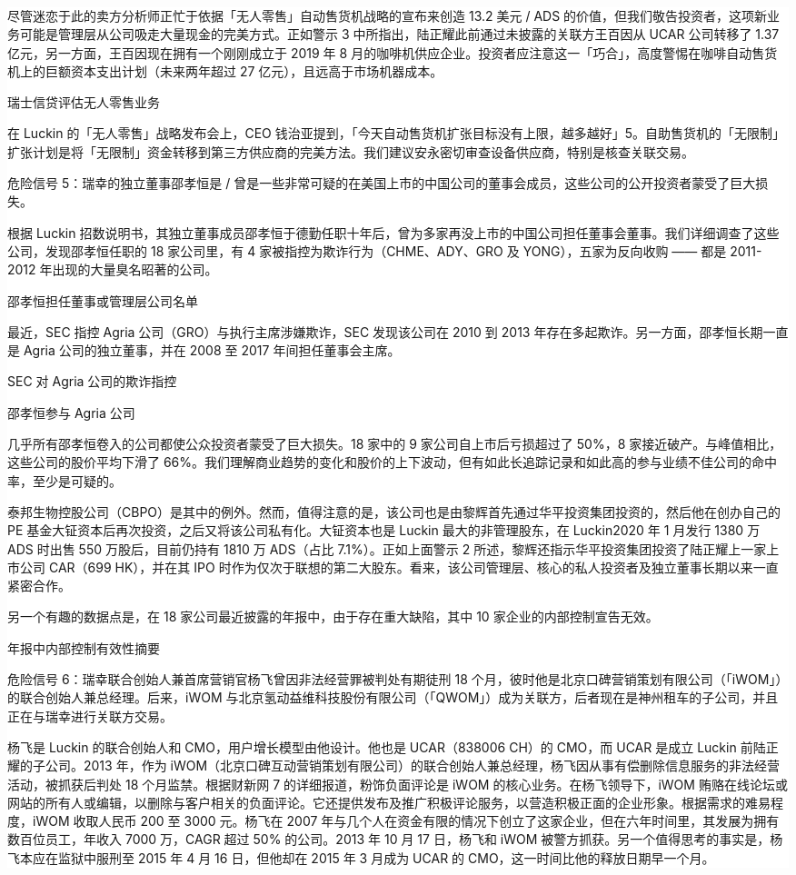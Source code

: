 尽管迷恋于此的卖方分析师正忙于依据「无人零售」自动售货机战略的宣布来创造 13.2 美元 / ADS 的价值，但我们敬告投资者，这项新业务可能是管理层从公司吸走大量现金的完美方式。正如警示 3 中所指出，陆正耀此前通过未披露的关联方王百因从 UCAR 公司转移了 1.37 亿元，另一方面，王百因现在拥有一个刚刚成立于 2019 年 8 月的咖啡机供应企业。投资者应注意这一「巧合」，高度警惕在咖啡自动售货机上的巨额资本支出计划（未来两年超过 27 亿元），且远高于市场机器成本。

 


瑞士信贷评估无人零售业务

在 Luckin 的「无人零售」战略发布会上，CEO 钱治亚提到，「今天自动售货机扩张目标没有上限，越多越好」5。自助售货机的「无限制」扩张计划是将「无限制」资金转移到第三方供应商的完美方法。我们建议安永密切审查设备供应商，特别是核查关联交易。

 


危险信号 5：瑞幸的独立董事邵孝恒是 / 曾是一些非常可疑的在美国上市的中国公司的董事会成员，这些公司的公开投资者蒙受了巨大损失。

 


根据 Luckin 招数说明书，其独立董事成员邵孝恒于德勤任职十年后，曾为多家再没上市的中国公司担任董事会董事。我们详细调查了这些公司，发现邵孝恒任职的 18 家公司里，有 4 家被指控为欺诈行为（CHME、ADY、GRO 及 YONG），五家为反向收购 —— 都是 2011-2012 年出现的大量臭名昭著的公司。

 


邵孝恒担任董事或管理层公司名单

最近，SEC 指控 Agria 公司（GRO）与执行主席涉嫌欺诈，SEC 发现该公司在 2010 到 2013 年存在多起欺诈。另一方面，邵孝恒长期一直是 Agria 公司的独立董事，并在 2008 至 2017 年间担任董事会主席。

 


SEC 对 Agria 公司的欺诈指控

邵孝恒参与 Agria 公司

几乎所有邵孝恒卷入的公司都使公众投资者蒙受了巨大损失。18 家中的 9 家公司自上市后亏损超过了 50%，8 家接近破产。与峰值相比，这些公司的股价平均下滑了 66%。我们理解商业趋势的变化和股价的上下波动，但有如此长追踪记录和如此高的参与业绩不佳公司的命中率，至少是可疑的。

 


泰邦生物控股公司（CBPO）是其中的例外。然而，值得注意的是，该公司也是由黎辉首先通过华平投资集团投资的，然后他在创办自己的 PE 基金大钲资本后再次投资，之后又将该公司私有化。大钲资本也是 Luckin 最大的非管理股东，在 Luckin2020 年 1 月发行 1380 万 ADS 时出售 550 万股后，目前仍持有 1810 万 ADS（占比 7.1%）。正如上面警示 2 所述，黎辉还指示华平投资集团投资了陆正耀上一家上市公司 CAR（699 HK），并在其 IPO 时作为仅次于联想的第二大股东。看来，该公司管理层、核心的私人投资者及独立董事长期以来一直紧密合作。

 


另一个有趣的数据点是，在 18 家公司最近披露的年报中，由于存在重大缺陷，其中 10 家企业的内部控制宣告无效。

 


年报中内部控制有效性摘要

危险信号 6：瑞幸联合创始人兼首席营销官杨飞曾因非法经营罪被判处有期徒刑 18 个月，彼时他是北京口碑营销策划有限公司（「iWOM」）的联合创始人兼总经理。后来，iWOM 与北京氢动益维科技股份有限公司（「QWOM」）成为关联方，后者现在是神州租车的子公司，并且正在与瑞幸进行关联方交易。

 


杨飞是 Luckin 的联合创始人和 CMO，用户增长模型由他设计。他也是 UCAR（838006 CH）的 CMO，而 UCAR 是成立 Luckin 前陆正耀的子公司。2013 年，作为 iWOM（北京口碑互动营销策划有限公司）的联合创始人兼总经理，杨飞因从事有偿删除信息服务的非法经营活动，被抓获后判处 18 个月监禁。根据财新网 7 的详细报道，粉饰负面评论是 iWOM 的核心业务。在杨飞领导下，iWOM 贿赂在线论坛或网站的所有人或编辑，以删除与客户相关的负面评论。它还提供发布及推广积极评论服务，以营造积极正面的企业形象。根据需求的难易程度，iWOM 收取人民币 200 至 3000 元。杨飞在 2007 年与几个人在资金有限的情况下创立了这家企业，但在六年时间里，其发展为拥有数百位员工，年收入 7000 万，CAGR 超过 50% 的公司。2013 年 10 月 17 日，杨飞和 iWOM 被警方抓获。另一个值得思考的事实是，杨飞本应在监狱中服刑至 2015 年 4 月 16 日，但他却在 2015 年 3 月成为 UCAR 的 CMO，这一时间比他的释放日期早一个月。
